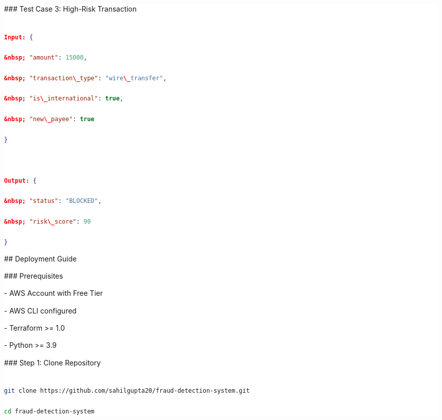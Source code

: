 

\### Test Case 3: High-Risk Transaction

```json

Input: {

&nbsp; "amount": 15000,

&nbsp; "transaction\_type": "wire\_transfer",

&nbsp; "is\_international": true,

&nbsp; "new\_payee": true

}



Output: {

&nbsp; "status": "BLOCKED",

&nbsp; "risk\_score": 90

}

```



\## Deployment Guide



\### Prerequisites



\- AWS Account with Free Tier

\- AWS CLI configured

\- Terraform >= 1.0

\- Python >= 3.9



\### Step 1: Clone Repository

```bash

git clone https://github.com/sahilgupta20/fraud-detection-system.git

cd fraud-detection-system

```


